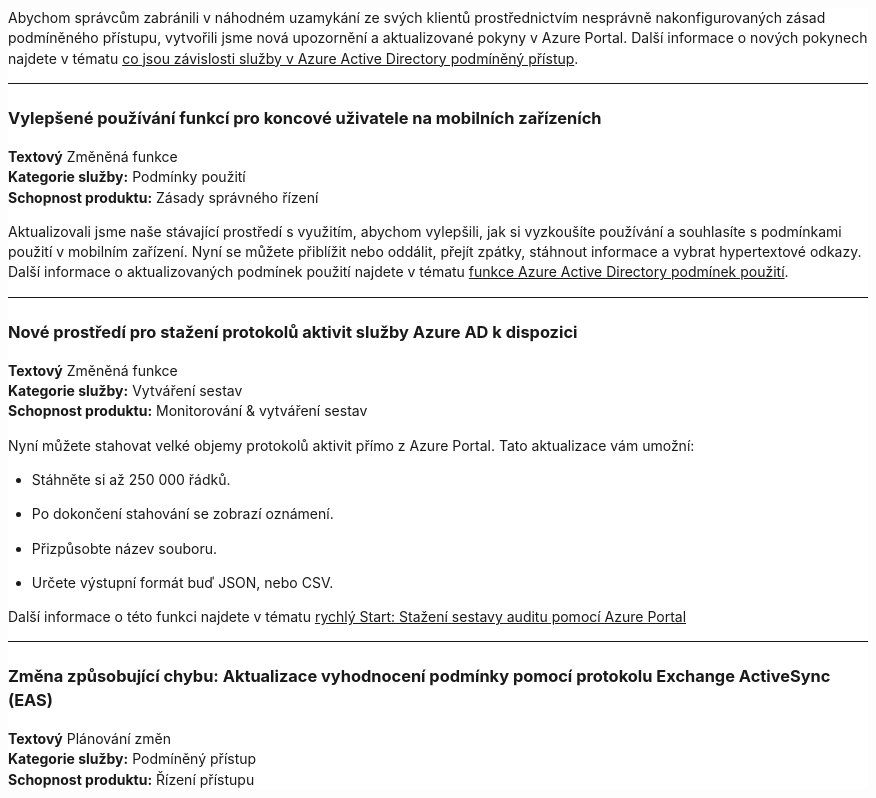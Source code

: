 Abychom správcům zabránili v náhodném uzamykání ze svých klientů prostřednictvím nesprávně nakonfigurovaných zásad podmíněného přístupu, vytvořili jsme nová upozornění a aktualizované pokyny v Azure Portal. Další informace o nových pokynech najdete v tématu [co jsou závislosti služby v Azure Active Directory podmíněný přístup](https://docs.microsoft.com/azure/active-directory/conditional-access/service-dependencies).

---

### <a name="improved-end-user-terms-of-use-experiences-on-mobile-devices"></a>Vylepšené používání funkcí pro koncové uživatele na mobilních zařízeních

**Textový** Změněná funkce  
**Kategorie služby:** Podmínky použití  
**Schopnost produktu:** Zásady správného řízení

Aktualizovali jsme naše stávající prostředí s využitím, abychom vylepšili, jak si vyzkoušíte používání a souhlasíte s podmínkami použití v mobilním zařízení. Nyní se můžete přiblížit nebo oddálit, přejít zpátky, stáhnout informace a vybrat hypertextové odkazy. Další informace o aktualizovaných podmínek použití najdete v tématu [funkce Azure Active Directory podmínek použití](https://docs.microsoft.com/azure/active-directory/conditional-access/terms-of-use#what-terms-of-use-looks-like-for-users).

---

### <a name="new-azure-ad-activity-logs-download-experience-available"></a>Nové prostředí pro stažení protokolů aktivit služby Azure AD k dispozici

**Textový** Změněná funkce  
**Kategorie služby:** Vytváření sestav  
**Schopnost produktu:** Monitorování & vytváření sestav

Nyní můžete stahovat velké objemy protokolů aktivit přímo z Azure Portal. Tato aktualizace vám umožní:

- Stáhněte si až 250 000 řádků.

- Po dokončení stahování se zobrazí oznámení.

- Přizpůsobte název souboru.

- Určete výstupní formát buď JSON, nebo CSV.

Další informace o této funkci najdete v tématu [rychlý Start: Stažení sestavy auditu pomocí Azure Portal](https://docs.microsoft.com/azure/active-directory/reports-monitoring/quickstart-download-audit-report)

---

### <a name="breaking-change-updates-to-condition-evaluation-by-exchange-activesync-eas"></a>Změna způsobující chybu: Aktualizace vyhodnocení podmínky pomocí protokolu Exchange ActiveSync (EAS)

**Textový** Plánování změn  
**Kategorie služby:** Podmíněný přístup  
**Schopnost produktu:** Řízení přístupu
